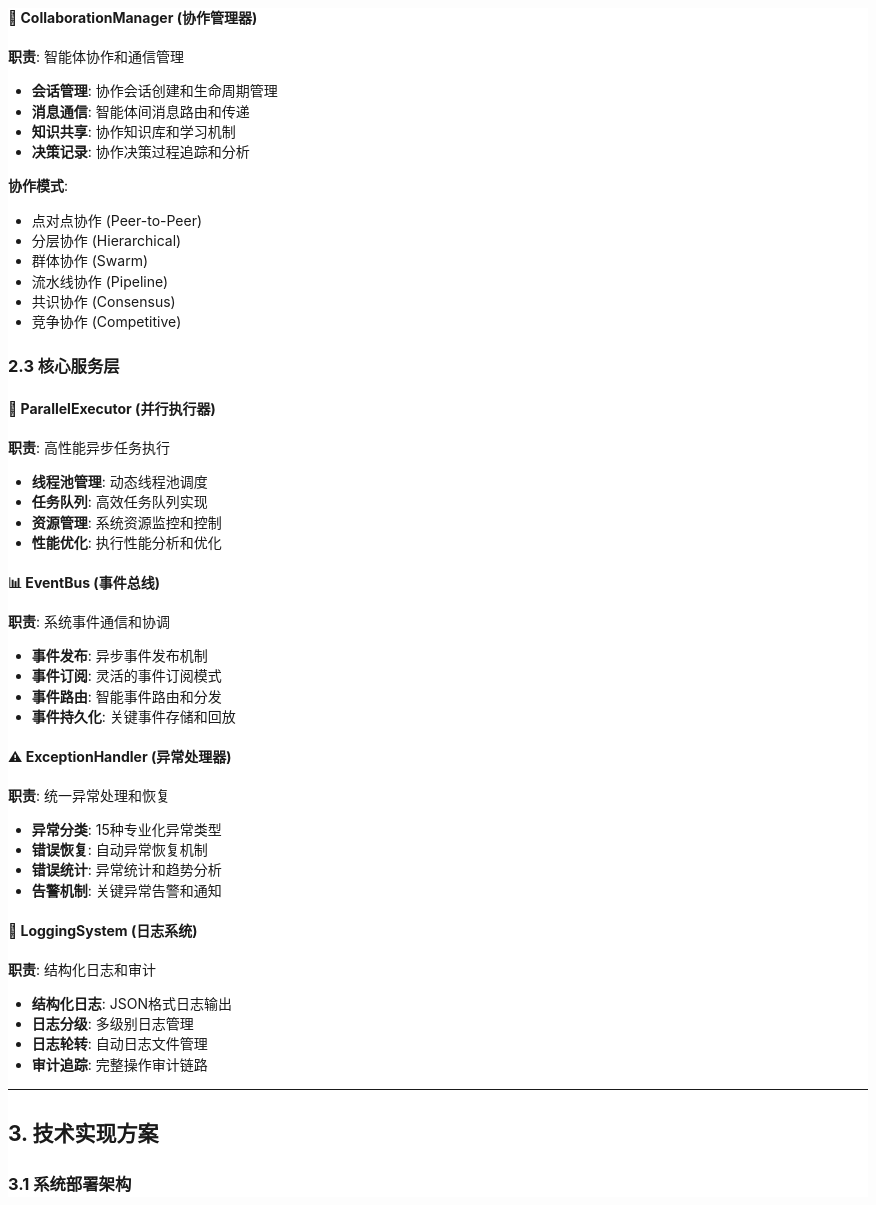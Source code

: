 #### 🤝 CollaborationManager (协作管理器)
**职责**: 智能体协作和通信管理
- **会话管理**: 协作会话创建和生命周期管理
- **消息通信**: 智能体间消息路由和传递
- **知识共享**: 协作知识库和学习机制
- **决策记录**: 协作决策过程追踪和分析

**协作模式**:
- 点对点协作 (Peer-to-Peer)
- 分层协作 (Hierarchical)
- 群体协作 (Swarm)
- 流水线协作 (Pipeline)
- 共识协作 (Consensus)
- 竞争协作 (Competitive)

### 2.3 核心服务层

#### 🔧 ParallelExecutor (并行执行器)
**职责**: 高性能异步任务执行
- **线程池管理**: 动态线程池调度
- **任务队列**: 高效任务队列实现
- **资源管理**: 系统资源监控和控制
- **性能优化**: 执行性能分析和优化

#### 📊 EventBus (事件总线)
**职责**: 系统事件通信和协调
- **事件发布**: 异步事件发布机制
- **事件订阅**: 灵活的事件订阅模式
- **事件路由**: 智能事件路由和分发
- **事件持久化**: 关键事件存储和回放

#### ⚠️ ExceptionHandler (异常处理器)
**职责**: 统一异常处理和恢复
- **异常分类**: 15种专业化异常类型
- **错误恢复**: 自动异常恢复机制
- **错误统计**: 异常统计和趋势分析
- **告警机制**: 关键异常告警和通知

#### 📝 LoggingSystem (日志系统)
**职责**: 结构化日志和审计
- **结构化日志**: JSON格式日志输出
- **日志分级**: 多级别日志管理
- **日志轮转**: 自动日志文件管理
- **审计追踪**: 完整操作审计链路

---


## 3. 技术实现方案

### 3.1 系统部署架构
